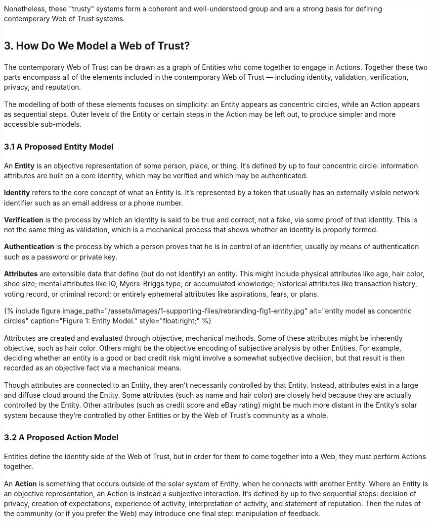Nonetheless, these "trusty" systems form a coherent and well-understood group and are a strong basis for defining contemporary Web of Trust systems. 

## 3. How Do We Model a Web of Trust? 

The contemporary Web of Trust can be drawn as a graph of Entities who come together to engage in Actions. Together these two parts encompass all of the elements included in the contemporary Web of Trust — including identity, validation, verification, privacy, and reputation. 

The modelling of both of these elements focuses on simplicity: an Entity appears as concentric circles, while an Action appears as sequential steps. Outer levels of the Entity or certain steps in the Action may be left out, to produce simpler and more accessible sub-models. 

### 3.1 A Proposed Entity Model 

An **Entity** is an objective representation of some person, place, or thing. It’s defined by up to four concentric circle: information attributes are built on a core identity, which may be verified and which may be authenticated. 

**Identity** refers to the core concept of what an Entity is. It’s represented by a token that usually has an externally visible network identifier such as an email address or a phone number. 

**Verification** is the process by which an identity is said to be true and correct, not a fake, via some proof of that identity. This is not the same thing as validation, which is a mechanical process that shows whether an identity is properly formed. 

**Authentication** is the process by which a person proves that he is in control of an identifier, usually by means of authentication such as a password or private key. 

**Attributes** are extensible data that define (but do not identify) an entity. This might include physical attributes like age, hair color, shoe size; mental attributes like IQ, Myers-Briggs type, or accumulated knowledge; historical attributes like transaction history, voting record, or criminal record; or entirely ephemeral attributes like aspirations, fears, or plans. 

{% include figure image_path="/assets/images/1-supporting-files/rebranding-fig1-entity.jpg" alt="entity model as concentric circles" caption="Figure 1: Entity Model." style="float:right;" %}

Attributes are created and evaluated through objective, mechanical methods. Some of these attributes might be inherently objective, such as hair color. Others might be the objective encoding of subjective analysis by other Entities. For example, deciding whether an entity is a good or bad credit risk might involve a somewhat subjective decision, but that result is then recorded as an objective fact via a mechanical means. 

Though attributes are connected to an Entity, they aren’t necessarily controlled by that Entity. Instead, attributes exist in a large and diffuse cloud around the Entity. Some attributes (such as name and hair color) are closely held because they are actually controlled by the Entity. Other attributes (such as credit score and eBay rating) might be much more distant in the Entity’s solar system because they’re controlled by other Entities or by the Web of Trust’s community as a whole. 

### 3.2 A Proposed Action Model 

Entities define the identity side of the Web of Trust, but in order for them to come together into a Web, they must perform Actions together. 

An **Action** is something that occurs outside of the solar system of Entity, when he connects with another Entity. Where an Entity is an objective representation, an Action is instead a subjective interaction. It’s defined by up to five sequential steps: decision of privacy, creation of expectations, experience of activity, interpretation of activity, and statement of reputation. Then the rules of the community (or if you prefer the Web) may introduce one final step: manipulation of feedback. 
